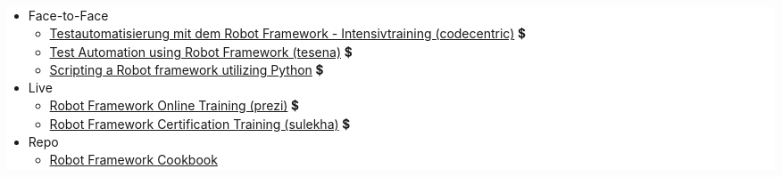 - Face-to-Face
  - [Testautomatisierung mit dem Robot Framework - Intensivtraining (codecentric)](https://www.codecentric.de/leistungen/) :heavy_dollar_sign:
  - [Test Automation using Robot Framework (tesena)](https://www.tesena.com/test-automation-using-robot-framework/) :heavy_dollar_sign:
  - [Scripting a Robot framework utilizing Python](https://www.softwareskillnet.ie/course/87/scripting-a-robot-framework-utilizing-python-/) :heavy_dollar_sign:
- Live
  - [Robot Framework Online Training (prezi)](https://prezi.com/f_omeuiv3ok5/robot-framework-online-training/) :heavy_dollar_sign:
  - [Robot Framework Certification Training (sulekha)](https://techjobs.sulekha.com/robot-framework-training) :heavy_dollar_sign:
- Repo
  - [Robot Framework Cookbook](https://github.com/adrianyorke/robotframework-cookbook)
